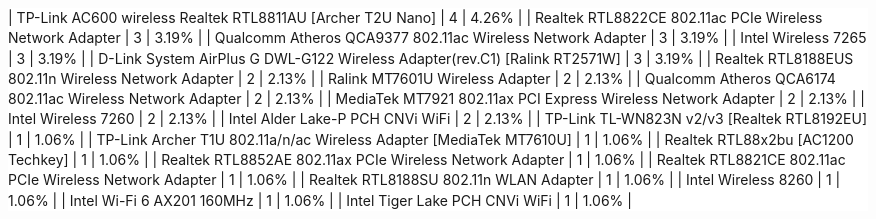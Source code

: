| TP-Link AC600 wireless Realtek RTL8811AU [Archer T2U Nano]                 | 4         | 4.26%   |
| Realtek RTL8822CE 802.11ac PCIe Wireless Network Adapter                   | 3         | 3.19%   |
| Qualcomm Atheros QCA9377 802.11ac Wireless Network Adapter                 | 3         | 3.19%   |
| Intel Wireless 7265                                                        | 3         | 3.19%   |
| D-Link System AirPlus G DWL-G122 Wireless Adapter(rev.C1) [Ralink RT2571W] | 3         | 3.19%   |
| Realtek RTL8188EUS 802.11n Wireless Network Adapter                        | 2         | 2.13%   |
| Ralink MT7601U Wireless Adapter                                            | 2         | 2.13%   |
| Qualcomm Atheros QCA6174 802.11ac Wireless Network Adapter                 | 2         | 2.13%   |
| MediaTek MT7921 802.11ax PCI Express Wireless Network Adapter              | 2         | 2.13%   |
| Intel Wireless 7260                                                        | 2         | 2.13%   |
| Intel Alder Lake-P PCH CNVi WiFi                                           | 2         | 2.13%   |
| TP-Link TL-WN823N v2/v3 [Realtek RTL8192EU]                                | 1         | 1.06%   |
| TP-Link Archer T1U 802.11a/n/ac Wireless Adapter [MediaTek MT7610U]        | 1         | 1.06%   |
| Realtek RTL88x2bu [AC1200 Techkey]                                         | 1         | 1.06%   |
| Realtek RTL8852AE 802.11ax PCIe Wireless Network Adapter                   | 1         | 1.06%   |
| Realtek RTL8821CE 802.11ac PCIe Wireless Network Adapter                   | 1         | 1.06%   |
| Realtek RTL8188SU 802.11n WLAN Adapter                                     | 1         | 1.06%   |
| Intel Wireless 8260                                                        | 1         | 1.06%   |
| Intel Wi-Fi 6 AX201 160MHz                                                 | 1         | 1.06%   |
| Intel Tiger Lake PCH CNVi WiFi                                             | 1         | 1.06%   |
